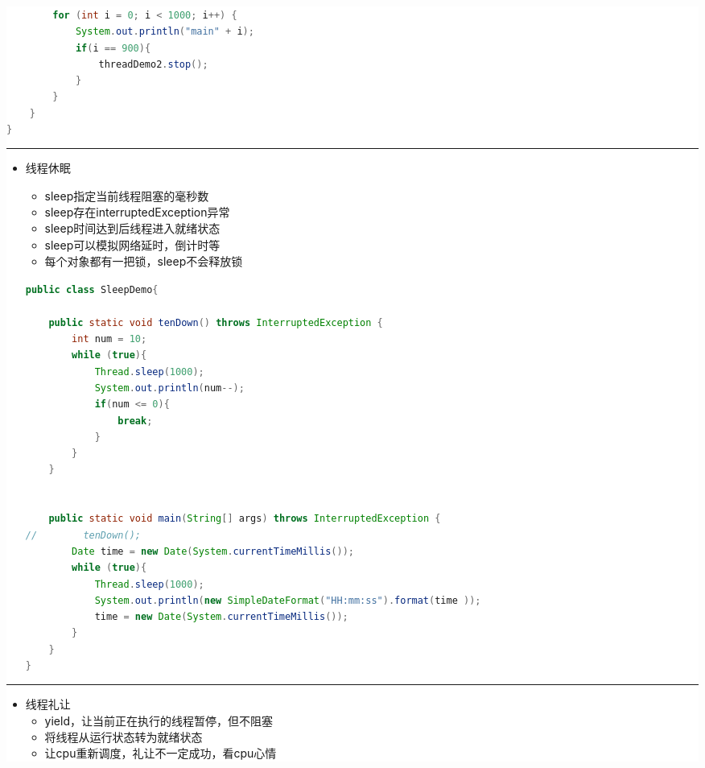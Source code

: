   ```java
          for (int i = 0; i < 1000; i++) {
              System.out.println("main" + i);
              if(i == 900){
                  threadDemo2.stop();
              }
          }
      }
  }
  ```

***

- 线程休眠

  - sleep指定当前线程阻塞的毫秒数
  - sleep存在interruptedException异常
  - sleep时间达到后线程进入就绪状态
  - sleep可以模拟网络延时，倒计时等
  - 每个对象都有一把锁，sleep不会释放锁

  ```java
  public class SleepDemo{
  
      public static void tenDown() throws InterruptedException {
          int num = 10;
          while (true){
              Thread.sleep(1000);
              System.out.println(num--);
              if(num <= 0){
                  break;
              }
          }
      }
  
  
      public static void main(String[] args) throws InterruptedException {
  //        tenDown();
          Date time = new Date(System.currentTimeMillis());
          while (true){
              Thread.sleep(1000);
              System.out.println(new SimpleDateFormat("HH:mm:ss").format(time ));
              time = new Date(System.currentTimeMillis());
          }
      }
  }
  ```

***

- 线程礼让
  -  yield，让当前正在执行的线程暂停，但不阻塞
  - 将线程从运行状态转为就绪状态
  - 让cpu重新调度，礼让不一定成功，看cpu心情
